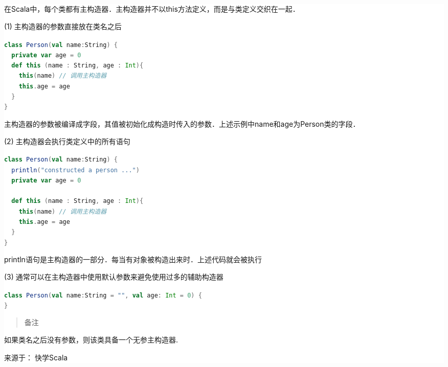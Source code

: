在Scala中，每个类都有主构造器．主构造器并不以this方法定义，而是与类定义交织在一起．

(1) 主构造器的参数直接放在类名之后
```scala
class Person(val name:String) {
  private var age = 0
  def this (name : String, age : Int){
    this(name) // 调用主构造器
    this.age = age
  }
}
```
主构造器的参数被编译成字段，其值被初始化成构造时传入的参数．上述示例中name和age为Person类的字段．

(2) 主构造器会执行类定义中的所有语句
```scala
class Person(val name:String) {
  println("constructed a person ...")
  private var age = 0

  def this (name : String, age : Int){
    this(name) // 调用主构造器
    this.age = age
  }
}
```
println语句是主构造器的一部分．每当有对象被构造出来时．上述代码就会被执行

(3) 通常可以在主构造器中使用默认参数来避免使用过多的辅助构造器
```scala
class Person(val name:String = "", val age: Int = 0) {
}
```


> 备注

如果类名之后没有参数，则该类具备一个无参主构造器.


来源于： 快学Scala

